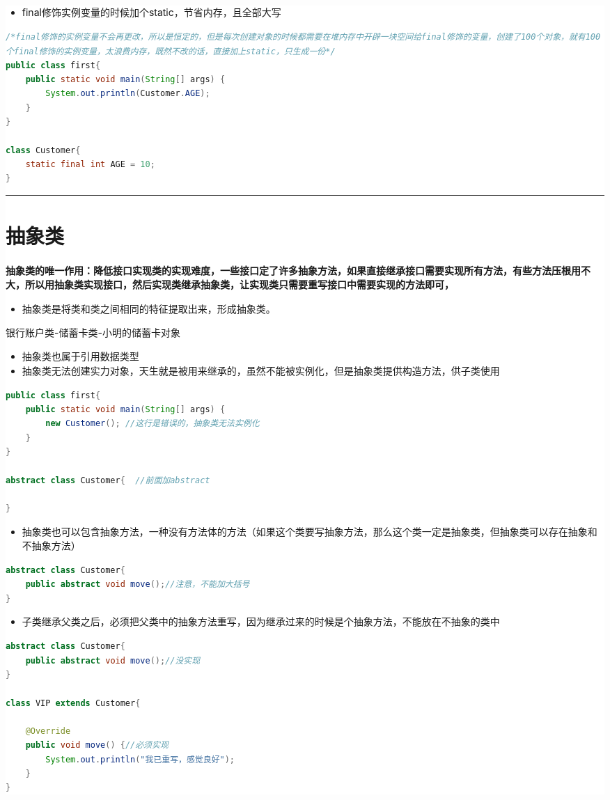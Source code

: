 - final修饰实例变量的时候加个static，节省内存，且全部大写

```java
/*final修饰的实例变量不会再更改，所以是恒定的，但是每次创建对象的时候都需要在堆内存中开辟一块空间给final修饰的变量，创建了100个对象，就有100个final修饰的实例变量，太浪费内存，既然不改的话，直接加上static，只生成一份*/
public class first{
    public static void main(String[] args) {
        System.out.println(Customer.AGE);
    }
}

class Customer{
    static final int AGE = 10;
}

```

------

# 抽象类

**抽象类的唯一作用：降低接口实现类的实现难度，一些接口定了许多抽象方法，如果直接继承接口需要实现所有方法，有些方法压根用不大，所以用抽象类实现接口，然后实现类继承抽象类，让实现类只需要重写接口中需要实现的方法即可，**

- 抽象类是将类和类之间相同的特征提取出来，形成抽象类。

银行账户类-储蓄卡类-小明的储蓄卡对象

- 抽象类也属于引用数据类型
- 抽象类无法创建实力对象，天生就是被用来继承的，虽然不能被实例化，但是抽象类提供构造方法，供子类使用

```java
public class first{
    public static void main(String[] args) {
        new Customer(); //这行是错误的，抽象类无法实例化
    }
}

abstract class Customer{  //前面加abstract
    
}

```

- 抽象类也可以包含抽象方法，一种没有方法体的方法（如果这个类要写抽象方法，那么这个类一定是抽象类，但抽象类可以存在抽象和不抽象方法）

```java
abstract class Customer{
    public abstract void move();//注意，不能加大括号
}
```

- 子类继承父类之后，必须把父类中的抽象方法重写，因为继承过来的时候是个抽象方法，不能放在不抽象的类中

```java
abstract class Customer{
    public abstract void move();//没实现
}

class VIP extends Customer{

    @Override
    public void move() {//必须实现
        System.out.println("我已重写，感觉良好");
    }
}
```
